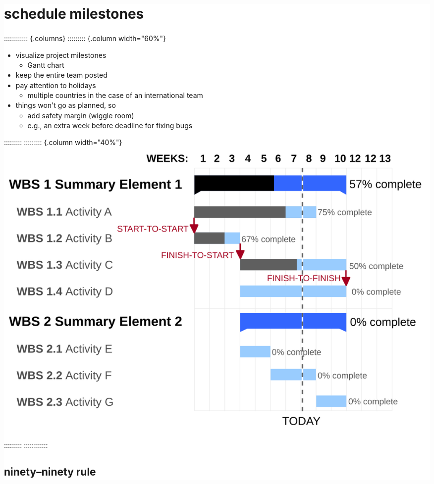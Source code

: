 
# schedule milestones

:::::::::::: {.columns}
::::::::: {.column width="60%"}
- visualize project milestones
    - Gantt chart
- keep the entire team posted
- pay attention to holidays
    - multiple countries in the case of an international team
- things won't go as planned, so
    - add safety margin (wiggle room)
    - e.g., an extra week before deadline for fixing bugs

:::::::::
::::::::: {.column width="40%"}
![Gantt chart from [Wikipedia](https://commons.wikimedia.org/wiki/File:GanttChartAnatomy.svg) <br> public domain](figures/borrowed/GanttChartAnatomy.svg)

:::::::::
::::::::::::

## ninety–ninety rule
